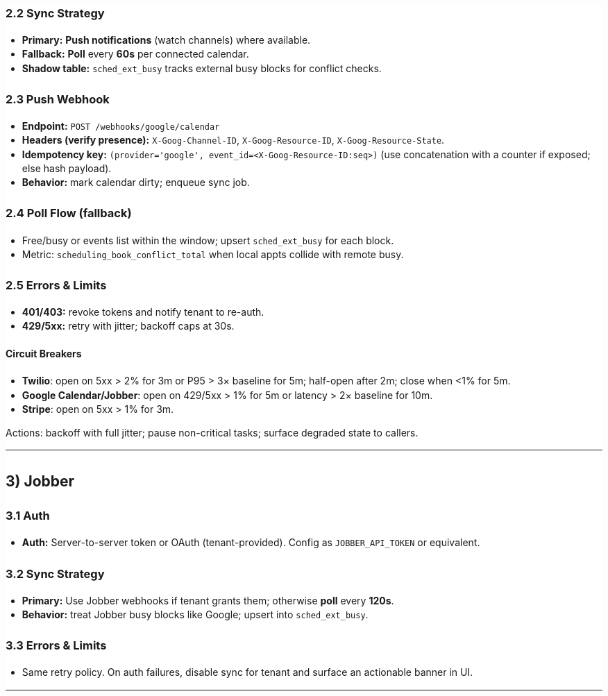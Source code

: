 ### 2.2 Sync Strategy

* **Primary:** **Push notifications** (watch channels) where available.
* **Fallback:** **Poll** every **60s** per connected calendar.
* **Shadow table:** `sched_ext_busy` tracks external busy blocks for conflict checks.

### 2.3 Push Webhook

* **Endpoint:** `POST /webhooks/google/calendar`
* **Headers (verify presence):** `X-Goog-Channel-ID`, `X-Goog-Resource-ID`, `X-Goog-Resource-State`.
* **Idempotency key:** `(provider='google', event_id=<X-Goog-Resource-ID:seq>)` (use concatenation with a counter if exposed; else hash payload).
* **Behavior:** mark calendar dirty; enqueue sync job.

### 2.4 Poll Flow (fallback)

* Free/busy or events list within the window; upsert `sched_ext_busy` for each block.
* Metric: `scheduling_book_conflict_total` when local appts collide with remote busy.

### 2.5 Errors & Limits

* **401/403:** revoke tokens and notify tenant to re-auth.
* **429/5xx:** retry with jitter; backoff caps at 30s.

#### Circuit Breakers

* **Twilio**: open on 5xx > 2% for 3m or P95 > 3× baseline for 5m; half-open after 2m; close when <1% for 5m.
* **Google Calendar/Jobber**: open on 429/5xx > 1% for 5m or latency > 2× baseline for 10m.
* **Stripe**: open on 5xx > 1% for 3m.

Actions: backoff with full jitter; pause non-critical tasks; surface degraded state to callers.
 
---

## 3) Jobber

### 3.1 Auth

* **Auth:** Server-to-server token or OAuth (tenant-provided). Config as `JOBBER_API_TOKEN` or equivalent.

### 3.2 Sync Strategy

* **Primary:** Use Jobber webhooks if tenant grants them; otherwise **poll** every **120s**.
* **Behavior:** treat Jobber busy blocks like Google; upsert into `sched_ext_busy`.

### 3.3 Errors & Limits

* Same retry policy. On auth failures, disable sync for tenant and surface an actionable banner in UI.

---